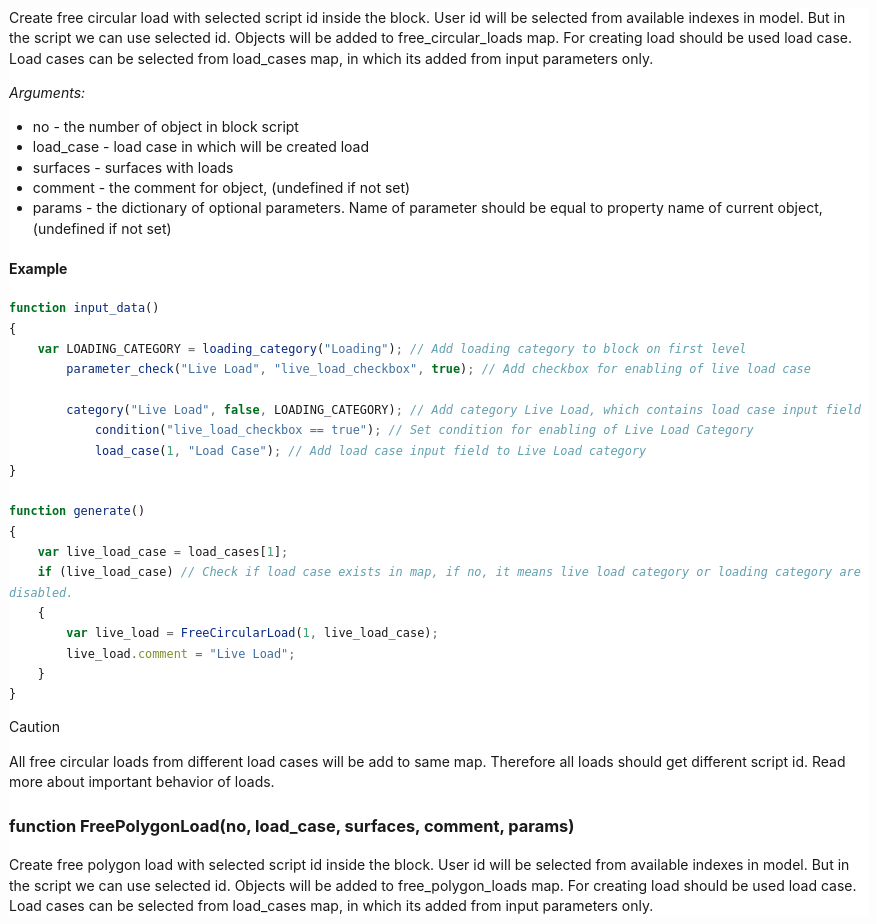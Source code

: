 Create free circular load with selected script id inside the block. User id will be selected from available indexes in model. But in the script we can use selected id.
Objects will be added to free_circular_loads map. For creating load should be used load case. Load cases can be selected from load_cases map, in which its added from input parameters only.

*Arguments:*

* no - the number of object in block script
* load_case - load case in which will be created load
* surfaces - surfaces with loads
* comment - the comment for object, (undefined if not set)
* params - the dictionary of optional parameters. Name of parameter should be equal to property name of current object, (undefined if not set)

#### Example
```javascript
function input_data()
{
    var LOADING_CATEGORY = loading_category("Loading"); // Add loading category to block on first level
        parameter_check("Live Load", "live_load_checkbox", true); // Add checkbox for enabling of live load case

        category("Live Load", false, LOADING_CATEGORY); // Add category Live Load, which contains load case input field
            condition("live_load_checkbox == true"); // Set condition for enabling of Live Load Category
            load_case(1, "Load Case"); // Add load case input field to Live Load category
}

function generate()
{
    var live_load_case = load_cases[1];
    if (live_load_case) // Check if load case exists in map, if no, it means live load category or loading category are disabled.
    {
        var live_load = FreeCircularLoad(1, live_load_case);
        live_load.comment = "Live Load";
    }
}
```
> [!Caution]
> All free circular loads from different load cases will be add to same map. Therefore all loads should get different script id.
> Read more about important behavior of loads.

### function FreePolygonLoad(no, load_case, surfaces, comment, params)

Create free polygon load with selected script id inside the block. User id will be selected from available indexes in model. But in the script we can use selected id.
Objects will be added to free_polygon_loads map. For creating load should be used load case. Load cases can be selected from load_cases map, in which its added from input parameters only.
